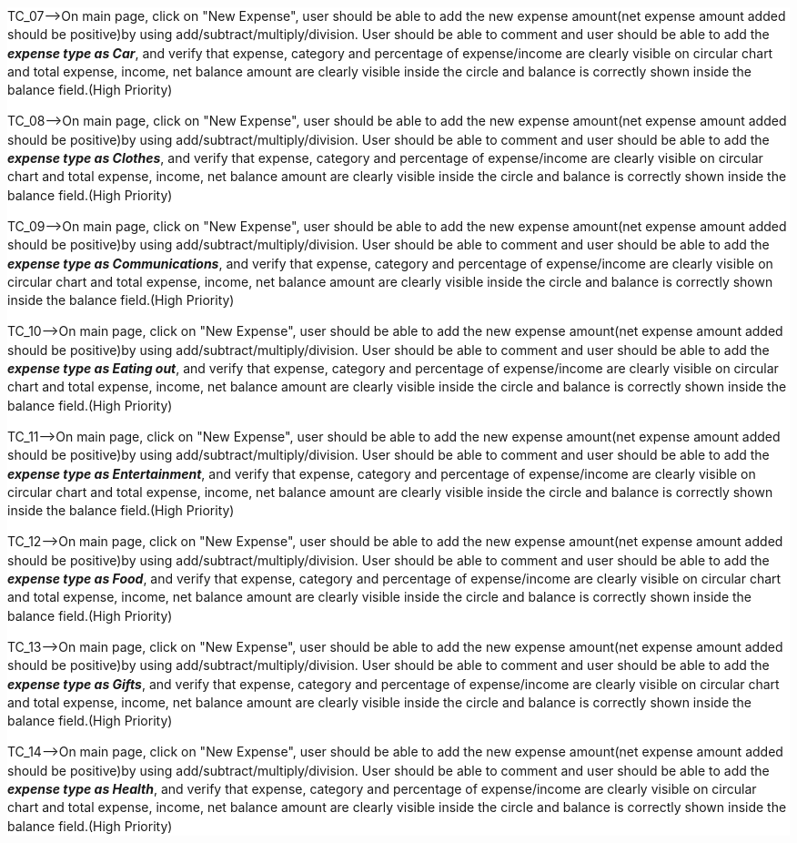TC_07-->On main page, click on  "New Expense", user should be able to add the new expense amount(net expense amount added should be positive)by using add/subtract/multiply/division. User should be able to comment and user should be able to add the ***expense type as Car***, and verify that expense, category and percentage of expense/income are clearly visible on circular chart and total expense, income, net balance amount are clearly visible inside the circle and balance is correctly shown inside the  balance field.(High Priority)

TC_08-->On main page, click on  "New Expense", user should be able to add the new expense amount(net expense amount added should be positive)by using add/subtract/multiply/division. User should be able to comment and user should be able to add the ***expense type as Clothes***, and verify that expense, category and percentage of expense/income are clearly visible on circular chart and total expense, income, net balance amount are clearly visible inside the circle and balance is correctly shown inside the  balance field.(High Priority)

TC_09-->On main page, click on  "New Expense", user should be able to add the new expense amount(net expense amount added should be positive)by using add/subtract/multiply/division. User should be able to comment and user should be able to add the ***expense type as Communications***, and verify that expense, category and percentage of expense/income are clearly visible on circular chart and total expense, income, net balance amount are clearly visible inside the circle and balance is correctly shown inside the  balance field.(High Priority)

TC_10-->On main page, click on  "New Expense", user should be able to add the new expense amount(net expense amount added should be positive)by using add/subtract/multiply/division. User should be able to comment and user should be able to add the ***expense type as Eating out***, and verify that expense, category and percentage of expense/income are clearly visible on circular chart and total expense, income, net balance amount are clearly visible inside the circle and balance is correctly shown inside the  balance field.(High Priority)

TC_11-->On main page, click on  "New Expense", user should be able to add the new expense amount(net expense amount added should be positive)by using add/subtract/multiply/division. User should be able to comment and user should be able to add the ***expense type as Entertainment***, and verify that expense, category and percentage of expense/income are clearly visible on circular chart and total expense, income, net balance amount are clearly visible inside the circle and balance is correctly shown inside the  balance field.(High Priority)

TC_12-->On main page, click on  "New Expense", user should be able to add the new expense amount(net expense amount added should be positive)by using add/subtract/multiply/division. User should be able to comment and user should be able to add the ***expense type as Food***, and verify that expense, category and percentage of expense/income are clearly visible on circular chart and total expense, income, net balance amount are clearly visible inside the circle and balance is correctly shown inside the  balance field.(High Priority)

TC_13-->On main page, click on  "New Expense", user should be able to add the new expense amount(net expense amount added should be positive)by using add/subtract/multiply/division. User should be able to comment and user should be able to add the ***expense type as Gifts***, and verify that expense, category and percentage of expense/income are clearly visible on circular chart and total expense, income, net balance amount are clearly visible inside the circle and balance is correctly shown inside the  balance field.(High Priority)

TC_14-->On main page, click on  "New Expense", user should be able to add the new expense amount(net expense amount added should be positive)by using add/subtract/multiply/division. User should be able to comment and user should be able to add the ***expense type as Health***, and verify that expense, category and percentage of expense/income are clearly visible on circular chart and total expense, income, net balance amount are clearly visible inside the circle and balance is correctly shown inside the  balance field.(High Priority)
